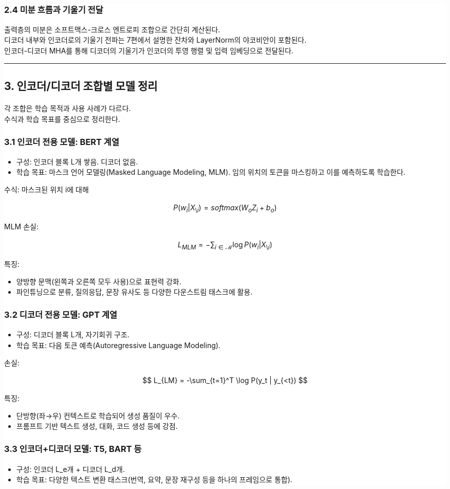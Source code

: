 ### 2.4 미분 흐름과 기울기 전달  

출력층의 미분은 소프트맥스-크로스 엔트로피 조합으로 간단히 계산된다.  
디코더 내부와 인코더로의 기울기 전파는 7편에서 설명한 잔차와 LayerNorm의 야코비안이 포함된다.  
인코더-디코더 MHA를 통해 디코더의 기울기가 인코더의 투영 행렬 및 입력 임베딩으로 전달된다.  

---

## 3. 인코더/디코더 조합별 모델 정리  

각 조합은 학습 목적과 사용 사례가 다르다.  
수식과 학습 목표를 중심으로 정리한다.  

### 3.1 인코더 전용 모델: BERT 계열  

* 구성: 인코더 블록 L개 쌓음. 디코더 없음.  
* 학습 목표: 마스크 언어 모델링(Masked Language Modeling, MLM). 임의 위치의 토큰을 마스킹하고 이를 예측하도록 학습한다.  

수식: 마스크된 위치 i에 대해  

$$
P(w_i | X_{\setminus i}) = softmax(W_o Z_i + b_o)
$$

MLM 손실:  

$$
L_{MLM} = -\sum_{i \in \mathcal{M}} \log P(w_i | X_{\setminus i})
$$

특징:  

* 양방향 문맥(왼쪽과 오른쪽 모두 사용)으로 표현력 강화.  
* 파인튜닝으로 분류, 질의응답, 문장 유사도 등 다양한 다운스트림 태스크에 활용.  

### 3.2 디코더 전용 모델: GPT 계열  

* 구성: 디코더 블록 L개, 자기회귀 구조.  
* 학습 목표: 다음 토큰 예측(Autoregressive Language Modeling).  

손실:  

$$
L_{LM} = -\sum_{t=1}^T \log P(y_t | y_{<t})
$$

특징:  

* 단방향(좌→우) 컨텍스트로 학습되어 생성 품질이 우수.  
* 프롬프트 기반 텍스트 생성, 대화, 코드 생성 등에 강점.  

### 3.3 인코더+디코더 모델: T5, BART 등  

* 구성: 인코더 L_e개 + 디코더 L_d개.  
* 학습 목표: 다양한 텍스트 변환 태스크(번역, 요약, 문장 재구성 등을 하나의 프레임으로 통합).  
